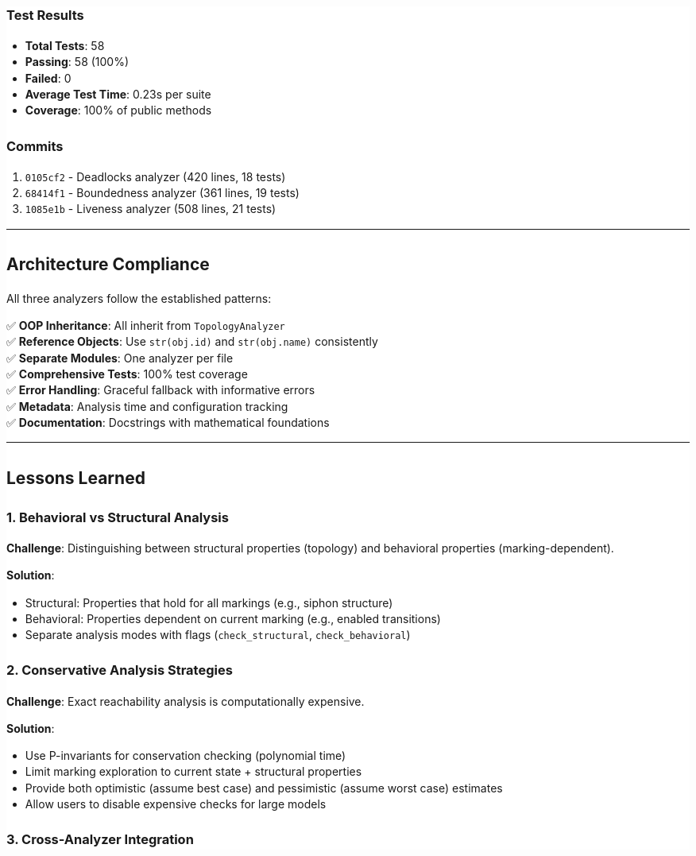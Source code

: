 ### Test Results

- **Total Tests**: 58
- **Passing**: 58 (100%)
- **Failed**: 0
- **Average Test Time**: 0.23s per suite
- **Coverage**: 100% of public methods

### Commits

1. `0105cf2` - Deadlocks analyzer (420 lines, 18 tests)
2. `68414f1` - Boundedness analyzer (361 lines, 19 tests)
3. `1085e1b` - Liveness analyzer (508 lines, 21 tests)

---

## Architecture Compliance

All three analyzers follow the established patterns:

✅ **OOP Inheritance**: All inherit from `TopologyAnalyzer`  
✅ **Reference Objects**: Use `str(obj.id)` and `str(obj.name)` consistently  
✅ **Separate Modules**: One analyzer per file  
✅ **Comprehensive Tests**: 100% test coverage  
✅ **Error Handling**: Graceful fallback with informative errors  
✅ **Metadata**: Analysis time and configuration tracking  
✅ **Documentation**: Docstrings with mathematical foundations  

---

## Lessons Learned

### 1. Behavioral vs Structural Analysis

**Challenge**: Distinguishing between structural properties (topology) and behavioral properties (marking-dependent).

**Solution**: 
- Structural: Properties that hold for all markings (e.g., siphon structure)
- Behavioral: Properties dependent on current marking (e.g., enabled transitions)
- Separate analysis modes with flags (`check_structural`, `check_behavioral`)

### 2. Conservative Analysis Strategies

**Challenge**: Exact reachability analysis is computationally expensive.

**Solution**:
- Use P-invariants for conservation checking (polynomial time)
- Limit marking exploration to current state + structural properties
- Provide both optimistic (assume best case) and pessimistic (assume worst case) estimates
- Allow users to disable expensive checks for large models

### 3. Cross-Analyzer Integration
